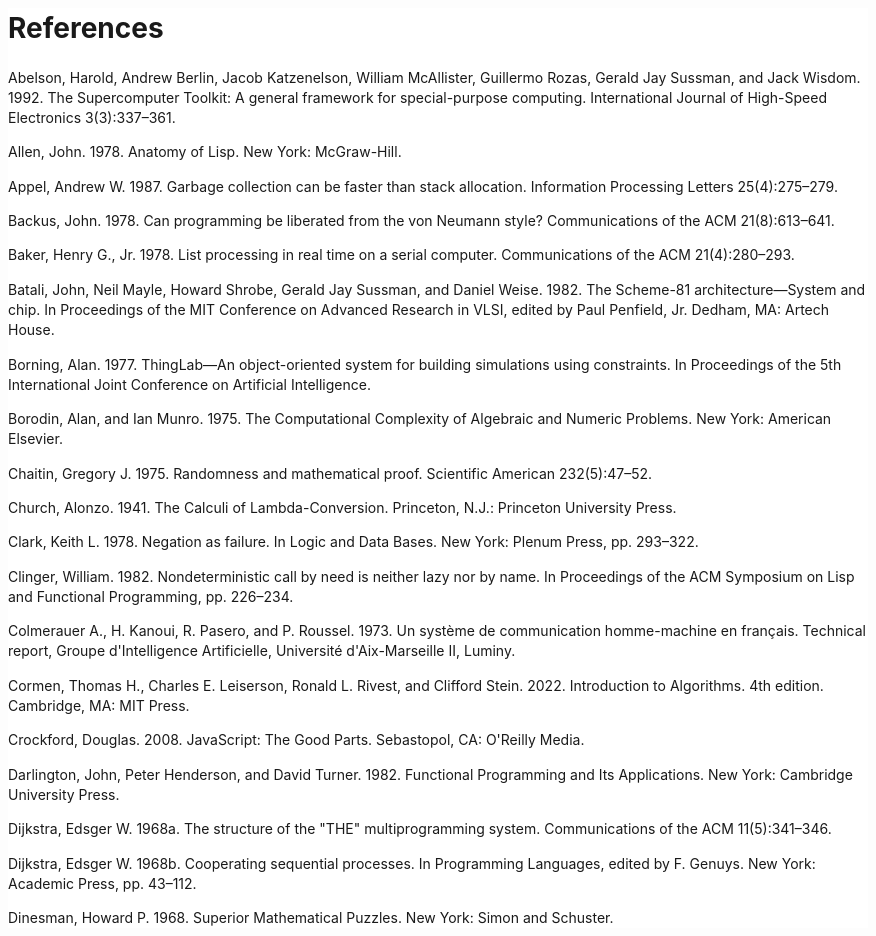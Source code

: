 # References

Abelson, Harold, Andrew Berlin, Jacob Katzenelson, William McAllister, Guillermo Rozas, Gerald Jay Sussman, and Jack Wisdom. 1992. The Supercomputer Toolkit: A general framework for special-purpose computing. International Journal of High-Speed Electronics 3(3):337–361.

Allen, John. 1978. Anatomy of Lisp. New York: McGraw-Hill.

Appel, Andrew W. 1987. Garbage collection can be faster than stack allocation. Information Processing Letters 25(4):275–279.

Backus, John. 1978. Can programming be liberated from the von Neumann style? Communications of the ACM 21(8):613–641.

Baker, Henry G., Jr. 1978. List processing in real time on a serial computer. Communications of the ACM 21(4):280–293.

Batali, John, Neil Mayle, Howard Shrobe, Gerald Jay Sussman, and Daniel Weise. 1982. The Scheme-81 architecture—System and chip. In Proceedings of the MIT Conference on Advanced Research in VLSI, edited by Paul Penfield, Jr. Dedham, MA: Artech House.

Borning, Alan. 1977. ThingLab—An object-oriented system for building simulations using constraints. In Proceedings of the 5th International Joint Conference on Artificial Intelligence.

Borodin, Alan, and Ian Munro. 1975. The Computational Complexity of Algebraic and Numeric Problems. New York: American Elsevier.

Chaitin, Gregory J. 1975. Randomness and mathematical proof. Scientific American 232(5):47–52.

Church, Alonzo. 1941. The Calculi of Lambda-Conversion. Princeton, N.J.: Princeton University Press.

Clark, Keith L. 1978. Negation as failure. In Logic and Data Bases. New York: Plenum Press, pp. 293–322.

Clinger, William. 1982. Nondeterministic call by need is neither lazy nor by name. In Proceedings of the ACM Symposium on Lisp and Functional Programming, pp. 226–234.

Colmerauer A., H. Kanoui, R. Pasero, and P. Roussel. 1973. Un système de communication homme-machine en français. Technical report, Groupe d'Intelligence Artificielle, Université d'Aix-Marseille II, Luminy.

Cormen, Thomas H., Charles E. Leiserson, Ronald L. Rivest, and Clifford Stein. 2022. Introduction to Algorithms. 4th edition. Cambridge, MA: MIT Press.

Crockford, Douglas. 2008. JavaScript: The Good Parts. Sebastopol, CA: O'Reilly Media.

Darlington, John, Peter Henderson, and David Turner. 1982. Functional Programming and Its Applications. New York: Cambridge University Press.

Dijkstra, Edsger W. 1968a. The structure of the "THE" multiprogramming system. Communications of the ACM 11(5):341–346.

Dijkstra, Edsger W. 1968b. Cooperating sequential processes. In Programming Languages, edited by F. Genuys. New York: Academic Press, pp. 43–112.

Dinesman, Howard P. 1968. Superior Mathematical Puzzles. New York: Simon and Schuster.
